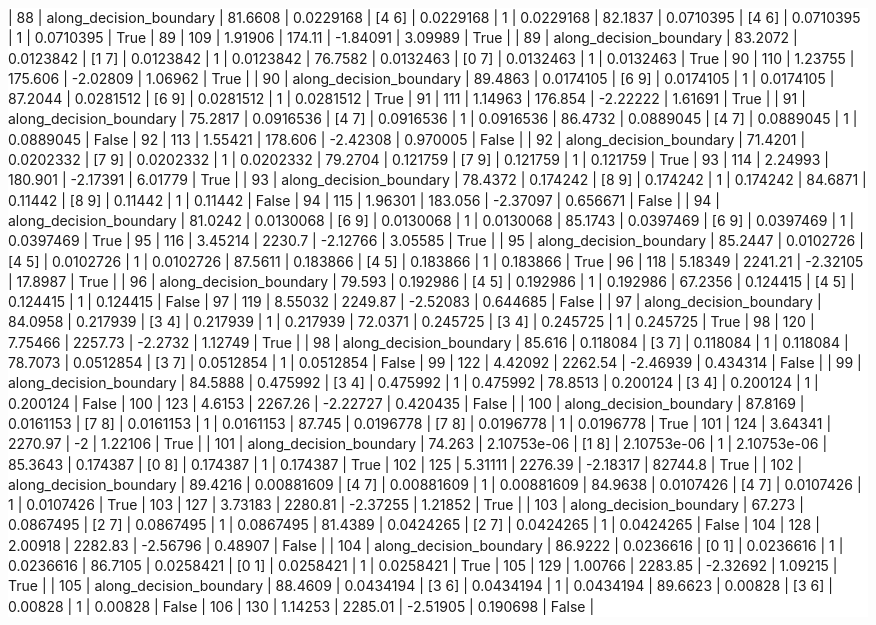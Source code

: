|  88 | along_decision_boundary |     81.6608 | 0.0229168   | [4 6]    |   0.0229168   |      1 | 0.0229168   |      82.1837 | 0.0710395   | [4 6]     |    0.0710395   |       1 | 0.0710395   | True      |     89 |             109 |                1.91906  |              174.11    | -1.84091   |     3.09989     | True            |
|  89 | along_decision_boundary |     83.2072 | 0.0123842   | [1 7]    |   0.0123842   |      1 | 0.0123842   |      76.7582 | 0.0132463   | [0 7]     |    0.0132463   |       1 | 0.0132463   | True      |     90 |             110 |                1.23755  |              175.606   | -2.02809   |     1.06962     | True            |
|  90 | along_decision_boundary |     89.4863 | 0.0174105   | [6 9]    |   0.0174105   |      1 | 0.0174105   |      87.2044 | 0.0281512   | [6 9]     |    0.0281512   |       1 | 0.0281512   | True      |     91 |             111 |                1.14963  |              176.854   | -2.22222   |     1.61691     | True            |
|  91 | along_decision_boundary |     75.2817 | 0.0916536   | [4 7]    |   0.0916536   |      1 | 0.0916536   |      86.4732 | 0.0889045   | [4 7]     |    0.0889045   |       1 | 0.0889045   | False     |     92 |             113 |                1.55421  |              178.606   | -2.42308   |     0.970005    | False           |
|  92 | along_decision_boundary |     71.4201 | 0.0202332   | [7 9]    |   0.0202332   |      1 | 0.0202332   |      79.2704 | 0.121759    | [7 9]     |    0.121759    |       1 | 0.121759    | True      |     93 |             114 |                2.24993  |              180.901   | -2.17391   |     6.01779     | True            |
|  93 | along_decision_boundary |     78.4372 | 0.174242    | [8 9]    |   0.174242    |      1 | 0.174242    |      84.6871 | 0.11442     | [8 9]     |    0.11442     |       1 | 0.11442     | False     |     94 |             115 |                1.96301  |              183.056   | -2.37097   |     0.656671    | False           |
|  94 | along_decision_boundary |     81.0242 | 0.0130068   | [6 9]    |   0.0130068   |      1 | 0.0130068   |      85.1743 | 0.0397469   | [6 9]     |    0.0397469   |       1 | 0.0397469   | True      |     95 |             116 |                3.45214  |             2230.7     | -2.12766   |     3.05585     | True            |
|  95 | along_decision_boundary |     85.2447 | 0.0102726   | [4 5]    |   0.0102726   |      1 | 0.0102726   |      87.5611 | 0.183866    | [4 5]     |    0.183866    |       1 | 0.183866    | True      |     96 |             118 |                5.18349  |             2241.21    | -2.32105   |    17.8987      | True            |
|  96 | along_decision_boundary |     79.593  | 0.192986    | [4 5]    |   0.192986    |      1 | 0.192986    |      67.2356 | 0.124415    | [4 5]     |    0.124415    |       1 | 0.124415    | False     |     97 |             119 |                8.55032  |             2249.87    | -2.52083   |     0.644685    | False           |
|  97 | along_decision_boundary |     84.0958 | 0.217939    | [3 4]    |   0.217939    |      1 | 0.217939    |      72.0371 | 0.245725    | [3 4]     |    0.245725    |       1 | 0.245725    | True      |     98 |             120 |                7.75466  |             2257.73    | -2.2732    |     1.12749     | True            |
|  98 | along_decision_boundary |     85.616  | 0.118084    | [3 7]    |   0.118084    |      1 | 0.118084    |      78.7073 | 0.0512854   | [3 7]     |    0.0512854   |       1 | 0.0512854   | False     |     99 |             122 |                4.42092  |             2262.54    | -2.46939   |     0.434314    | False           |
|  99 | along_decision_boundary |     84.5888 | 0.475992    | [3 4]    |   0.475992    |      1 | 0.475992    |      78.8513 | 0.200124    | [3 4]     |    0.200124    |       1 | 0.200124    | False     |    100 |             123 |                4.6153   |             2267.26    | -2.22727   |     0.420435    | False           |
| 100 | along_decision_boundary |     87.8169 | 0.0161153   | [7 8]    |   0.0161153   |      1 | 0.0161153   |      87.745  | 0.0196778   | [7 8]     |    0.0196778   |       1 | 0.0196778   | True      |    101 |             124 |                3.64341  |             2270.97    | -2         |     1.22106     | True            |
| 101 | along_decision_boundary |     74.263  | 2.10753e-06 | [1 8]    |   2.10753e-06 |      1 | 2.10753e-06 |      85.3643 | 0.174387    | [0 8]     |    0.174387    |       1 | 0.174387    | True      |    102 |             125 |                5.31111  |             2276.39    | -2.18317   | 82744.8         | True            |
| 102 | along_decision_boundary |     89.4216 | 0.00881609  | [4 7]    |   0.00881609  |      1 | 0.00881609  |      84.9638 | 0.0107426   | [4 7]     |    0.0107426   |       1 | 0.0107426   | True      |    103 |             127 |                3.73183  |             2280.81    | -2.37255   |     1.21852     | True            |
| 103 | along_decision_boundary |     67.273  | 0.0867495   | [2 7]    |   0.0867495   |      1 | 0.0867495   |      81.4389 | 0.0424265   | [2 7]     |    0.0424265   |       1 | 0.0424265   | False     |    104 |             128 |                2.00918  |             2282.83    | -2.56796   |     0.48907     | False           |
| 104 | along_decision_boundary |     86.9222 | 0.0236616   | [0 1]    |   0.0236616   |      1 | 0.0236616   |      86.7105 | 0.0258421   | [0 1]     |    0.0258421   |       1 | 0.0258421   | True      |    105 |             129 |                1.00766  |             2283.85    | -2.32692   |     1.09215     | True            |
| 105 | along_decision_boundary |     88.4609 | 0.0434194   | [3 6]    |   0.0434194   |      1 | 0.0434194   |      89.6623 | 0.00828     | [3 6]     |    0.00828     |       1 | 0.00828     | False     |    106 |             130 |                1.14253  |             2285.01    | -2.51905   |     0.190698    | False           |